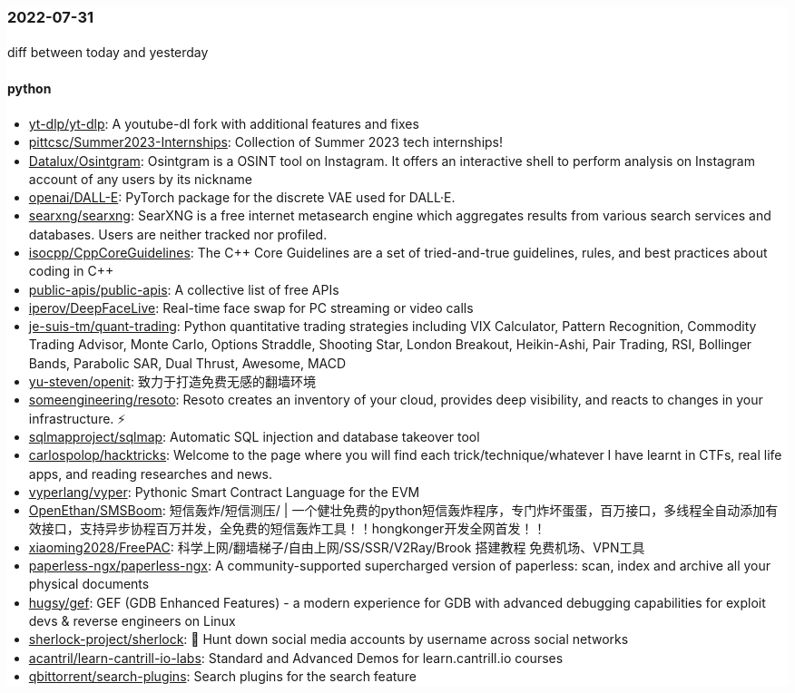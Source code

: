 ### 2022-07-31
diff between today and yesterday

#### python
* [yt-dlp/yt-dlp](https://github.com/yt-dlp/yt-dlp): A youtube-dl fork with additional features and fixes
* [pittcsc/Summer2023-Internships](https://github.com/pittcsc/Summer2023-Internships): Collection of Summer 2023 tech internships!
* [Datalux/Osintgram](https://github.com/Datalux/Osintgram): Osintgram is a OSINT tool on Instagram. It offers an interactive shell to perform analysis on Instagram account of any users by its nickname
* [openai/DALL-E](https://github.com/openai/DALL-E): PyTorch package for the discrete VAE used for DALL·E.
* [searxng/searxng](https://github.com/searxng/searxng): SearXNG is a free internet metasearch engine which aggregates results from various search services and databases. Users are neither tracked nor profiled.
* [isocpp/CppCoreGuidelines](https://github.com/isocpp/CppCoreGuidelines): The C++ Core Guidelines are a set of tried-and-true guidelines, rules, and best practices about coding in C++
* [public-apis/public-apis](https://github.com/public-apis/public-apis): A collective list of free APIs
* [iperov/DeepFaceLive](https://github.com/iperov/DeepFaceLive): Real-time face swap for PC streaming or video calls
* [je-suis-tm/quant-trading](https://github.com/je-suis-tm/quant-trading): Python quantitative trading strategies including VIX Calculator, Pattern Recognition, Commodity Trading Advisor, Monte Carlo, Options Straddle, Shooting Star, London Breakout, Heikin-Ashi, Pair Trading, RSI, Bollinger Bands, Parabolic SAR, Dual Thrust, Awesome, MACD
* [yu-steven/openit](https://github.com/yu-steven/openit): 致力于打造免费无感的翻墙环境
* [someengineering/resoto](https://github.com/someengineering/resoto): Resoto creates an inventory of your cloud, provides deep visibility, and reacts to changes in your infrastructure. ⚡️
* [sqlmapproject/sqlmap](https://github.com/sqlmapproject/sqlmap): Automatic SQL injection and database takeover tool
* [carlospolop/hacktricks](https://github.com/carlospolop/hacktricks): Welcome to the page where you will find each trick/technique/whatever I have learnt in CTFs, real life apps, and reading researches and news.
* [vyperlang/vyper](https://github.com/vyperlang/vyper): Pythonic Smart Contract Language for the EVM
* [OpenEthan/SMSBoom](https://github.com/OpenEthan/SMSBoom): 短信轰炸/短信测压/ | 一个健壮免费的python短信轰炸程序，专门炸坏蛋蛋，百万接口，多线程全自动添加有效接口，支持异步协程百万并发，全免费的短信轰炸工具！！hongkonger开发全网首发！！
* [xiaoming2028/FreePAC](https://github.com/xiaoming2028/FreePAC): 科学上网/翻墙梯子/自由上网/SS/SSR/V2Ray/Brook 搭建教程 免费机场、VPN工具
* [paperless-ngx/paperless-ngx](https://github.com/paperless-ngx/paperless-ngx): A community-supported supercharged version of paperless: scan, index and archive all your physical documents
* [hugsy/gef](https://github.com/hugsy/gef): GEF (GDB Enhanced Features) - a modern experience for GDB with advanced debugging capabilities for exploit devs & reverse engineers on Linux
* [sherlock-project/sherlock](https://github.com/sherlock-project/sherlock): 🔎 Hunt down social media accounts by username across social networks
* [acantril/learn-cantrill-io-labs](https://github.com/acantril/learn-cantrill-io-labs): Standard and Advanced Demos for learn.cantrill.io courses
* [qbittorrent/search-plugins](https://github.com/qbittorrent/search-plugins): Search plugins for the search feature
